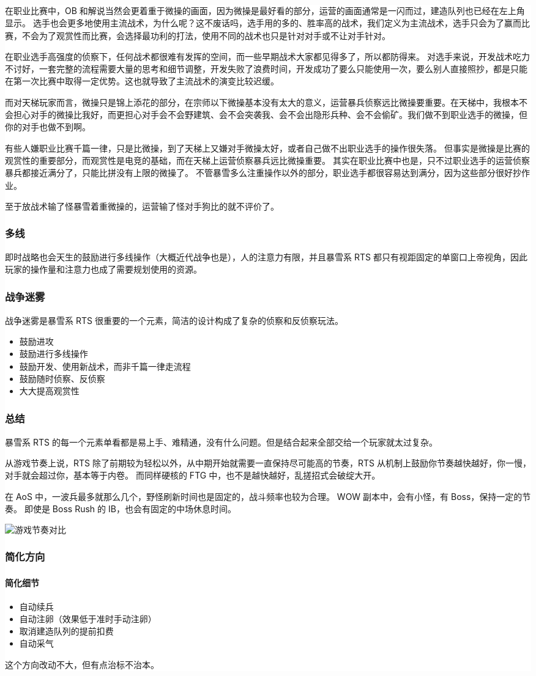 在职业比赛中，OB 和解说当然会更着重于微操的画面，因为微操是最好看的部分，运营的画面通常是一闪而过，建造队列也已经在左上角显示。
选手也会更多地使用主流战术，为什么呢？这不废话吗，选手用的多的、胜率高的战术，我们定义为主流战术，选手只会为了赢而比赛，不会为了观赏性而比赛，会选择最功利的打法，使用不同的战术也只是针对对手或不让对手针对。

在职业选手高强度的侦察下，任何战术都很难有发挥的空间，而一些早期战术大家都见得多了，所以都防得来。
对选手来说，开发战术吃力不讨好，一套完整的流程需要大量的思考和细节调整，开发失败了浪费时间，开发成功了要么只能使用一次，要么别人直接照抄，都是只能在第一次比赛中取得一定优势。这也就导致了主流战术的演变比较迟缓。

而对天梯玩家而言，微操只是锦上添花的部分，在宗师以下微操基本没有太大的意义，运营暴兵侦察远比微操要重要。在天梯中，我根本不会担心对手的微操比我好，而更担心对手会不会野建筑、会不会突袭我、会不会出隐形兵种、会不会偷矿。我们做不到职业选手的微操，但你的对手也做不到啊。

有些人嫌职业比赛千篇一律，只是比微操，到了天梯上又嫌对手微操太好，或者自己做不出职业选手的操作很失落。
但事实是微操是比赛的观赏性的重要部分，而观赏性是电竞的基础，而在天梯上运营侦察暴兵远比微操重要。
其实在职业比赛中也是，只不过职业选手的运营侦察暴兵都接近满分了，只能比拼没有上限的微操了。
不管暴雪多么注重操作以外的部分，职业选手都很容易达到满分，因为这些部分很好抄作业。

至于放战术输了怪暴雪着重微操的，运营输了怪对手狗比的就不评价了。

### 多线

即时战略也会天生的鼓励进行多线操作（大概近代战争也是），人的注意力有限，并且暴雪系 RTS 都只有视距固定的单窗口上帝视角，因此玩家的操作量和注意力也成了需要规划使用的资源。

### 战争迷雾

战争迷雾是暴雪系 RTS 很重要的一个元素，简洁的设计构成了复杂的侦察和反侦察玩法。

- 鼓励进攻
- 鼓励进行多线操作
- 鼓励开发、使用新战术，而非千篇一律走流程
- 鼓励随时侦察、反侦察
- 大大提高观赏性

### 总结

暴雪系 RTS 的每一个元素单看都是易上手、难精通，没有什么问题。但是结合起来全部交给一个玩家就太过复杂。

从游戏节奏上说，RTS 除了前期较为轻松以外，从中期开始就需要一直保持尽可能高的节奏，RTS 从机制上鼓励你节奏越快越好，你一慢，对手就会超过你，基本等于内卷。
而同样硬核的 FTG 中，也不是越快越好，乱搓招式会破绽大开。

在 AoS 中，一波兵最多就那么几个，野怪刷新时间也是固定的，战斗频率也较为合理。
WOW 副本中，会有小怪，有 Boss，保持一定的节奏。
即使是 Boss Rush 的 IB，也会有固定的中场休息时间。

![游戏节奏对比](https://cf0.oss-cn-shanghai.aliyuncs.com/img/游戏节奏对比.png)

### 简化方向

#### 简化细节

- 自动续兵
- 自动注卵（效果低于准时手动注卵）
- 取消建造队列的提前扣费
- 自动采气

这个方向改动不大，但有点治标不治本。
